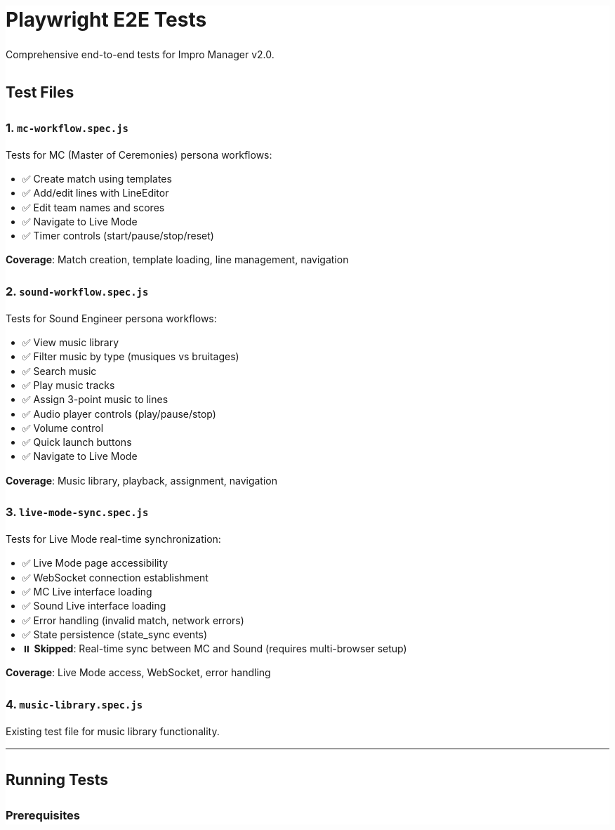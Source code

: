 # Playwright E2E Tests

Comprehensive end-to-end tests for Impro Manager v2.0.

## Test Files

### 1. `mc-workflow.spec.js`
Tests for MC (Master of Ceremonies) persona workflows:
- ✅ Create match using templates
- ✅ Add/edit lines with LineEditor
- ✅ Edit team names and scores
- ✅ Navigate to Live Mode
- ✅ Timer controls (start/pause/stop/reset)

**Coverage**: Match creation, template loading, line management, navigation

### 2. `sound-workflow.spec.js`
Tests for Sound Engineer persona workflows:
- ✅ View music library
- ✅ Filter music by type (musiques vs bruitages)
- ✅ Search music
- ✅ Play music tracks
- ✅ Assign 3-point music to lines
- ✅ Audio player controls (play/pause/stop)
- ✅ Volume control
- ✅ Quick launch buttons
- ✅ Navigate to Live Mode

**Coverage**: Music library, playback, assignment, navigation

### 3. `live-mode-sync.spec.js`
Tests for Live Mode real-time synchronization:
- ✅ Live Mode page accessibility
- ✅ WebSocket connection establishment
- ✅ MC Live interface loading
- ✅ Sound Live interface loading
- ✅ Error handling (invalid match, network errors)
- ✅ State persistence (state_sync events)
- ⏸️ **Skipped**: Real-time sync between MC and Sound (requires multi-browser setup)

**Coverage**: Live Mode access, WebSocket, error handling

### 4. `music-library.spec.js`
Existing test file for music library functionality.

---

## Running Tests

### Prerequisites

